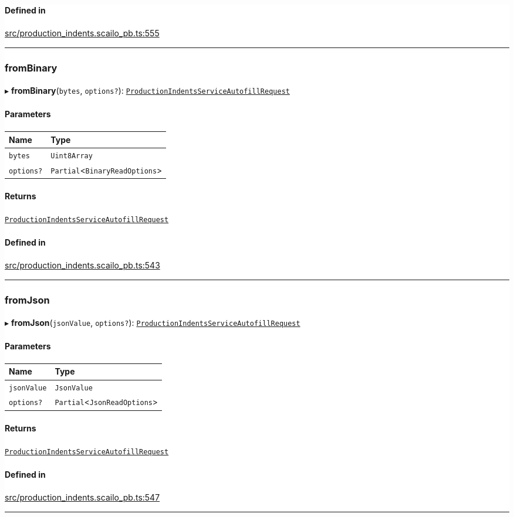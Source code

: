 #### Defined in

[src/production_indents.scailo_pb.ts:555](https://github.com/scailo/ts-sdk/blob/c10a36b57201dfa5903d4b53efa1e62aa6208936/src/production_indents.scailo_pb.ts#L555)

___

### fromBinary

▸ **fromBinary**(`bytes`, `options?`): [`ProductionIndentsServiceAutofillRequest`](ProductionIndentsServiceAutofillRequest.md)

#### Parameters

| Name | Type |
| :------ | :------ |
| `bytes` | `Uint8Array` |
| `options?` | `Partial`\<`BinaryReadOptions`\> |

#### Returns

[`ProductionIndentsServiceAutofillRequest`](ProductionIndentsServiceAutofillRequest.md)

#### Defined in

[src/production_indents.scailo_pb.ts:543](https://github.com/scailo/ts-sdk/blob/c10a36b57201dfa5903d4b53efa1e62aa6208936/src/production_indents.scailo_pb.ts#L543)

___

### fromJson

▸ **fromJson**(`jsonValue`, `options?`): [`ProductionIndentsServiceAutofillRequest`](ProductionIndentsServiceAutofillRequest.md)

#### Parameters

| Name | Type |
| :------ | :------ |
| `jsonValue` | `JsonValue` |
| `options?` | `Partial`\<`JsonReadOptions`\> |

#### Returns

[`ProductionIndentsServiceAutofillRequest`](ProductionIndentsServiceAutofillRequest.md)

#### Defined in

[src/production_indents.scailo_pb.ts:547](https://github.com/scailo/ts-sdk/blob/c10a36b57201dfa5903d4b53efa1e62aa6208936/src/production_indents.scailo_pb.ts#L547)

___
